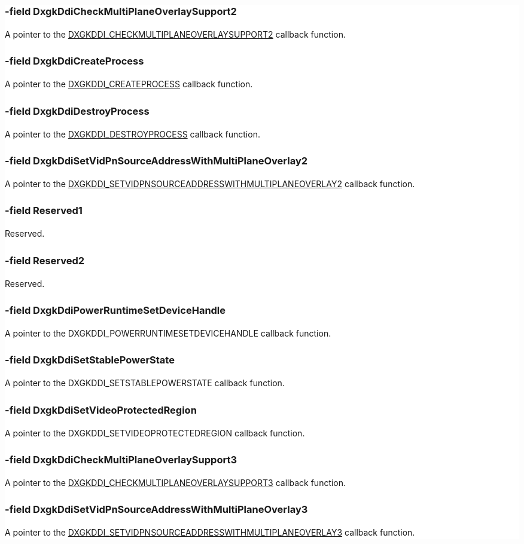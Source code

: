 ### -field DxgkDdiCheckMultiPlaneOverlaySupport2

A pointer to the [DXGKDDI_CHECKMULTIPLANEOVERLAYSUPPORT2](../d3dkmddi/nc-d3dkmddi-dxgkddi_checkmultiplaneoverlaysupport2.md) callback function.

### -field DxgkDdiCreateProcess


A pointer to the [DXGKDDI_CREATEPROCESS](../d3dkmddi/nc-d3dkmddi-dxgkddi_createprocess.md) callback function.

### -field DxgkDdiDestroyProcess


A pointer to the [DXGKDDI_DESTROYPROCESS](../d3dkmddi/nc-d3dkmddi-dxgkddi_destroyprocess.md) callback function.

### -field DxgkDdiSetVidPnSourceAddressWithMultiPlaneOverlay2


A pointer to the [DXGKDDI_SETVIDPNSOURCEADDRESSWITHMULTIPLANEOVERLAY2](../d3dkmddi/nc-d3dkmddi-dxgkddi_setvidpnsourceaddresswithmultiplaneoverlay2.md) callback function.

### -field Reserved1

Reserved.

### -field Reserved2

Reserved.

### -field DxgkDdiPowerRuntimeSetDeviceHandle

A pointer to the DXGKDDI_POWERRUNTIMESETDEVICEHANDLE callback function.

### -field DxgkDdiSetStablePowerState

A pointer to the DXGKDDI_SETSTABLEPOWERSTATE callback function.

### -field DxgkDdiSetVideoProtectedRegion

A pointer to the DXGKDDI_SETVIDEOPROTECTEDREGION callback function.

### -field DxgkDdiCheckMultiPlaneOverlaySupport3

A pointer to the [DXGKDDI_CHECKMULTIPLANEOVERLAYSUPPORT3](../d3dkmddi/nc-d3dkmddi-dxgkddi_checkmultiplaneoverlaysupport3.md) callback function.

### -field DxgkDdiSetVidPnSourceAddressWithMultiPlaneOverlay3

A pointer to the [DXGKDDI_SETVIDPNSOURCEADDRESSWITHMULTIPLANEOVERLAY3](../d3dkmddi/nc-d3dkmddi-dxgkddi_setvidpnsourceaddresswithmultiplaneoverlay3.md) callback function.
